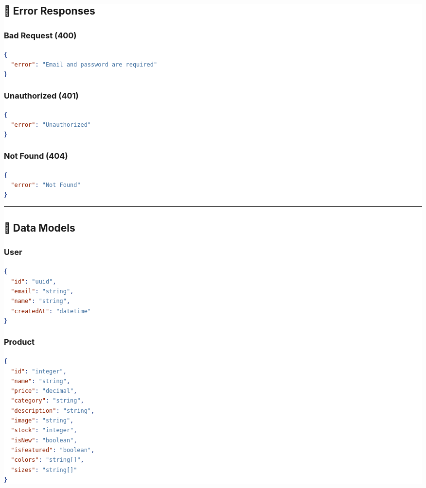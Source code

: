 
## 🔧 Error Responses

### Bad Request (400)
```json
{
  "error": "Email and password are required"
}
```

### Unauthorized (401)
```json
{
  "error": "Unauthorized"
}
```

### Not Found (404)
```json
{
  "error": "Not Found"
}
```

---

## 📝 Data Models

### User
```json
{
  "id": "uuid",
  "email": "string",
  "name": "string",
  "createdAt": "datetime"
}
```

### Product
```json
{
  "id": "integer",
  "name": "string",
  "price": "decimal",
  "category": "string",
  "description": "string",
  "image": "string",
  "stock": "integer",
  "isNew": "boolean",
  "isFeatured": "boolean",
  "colors": "string[]",
  "sizes": "string[]"
}
```
